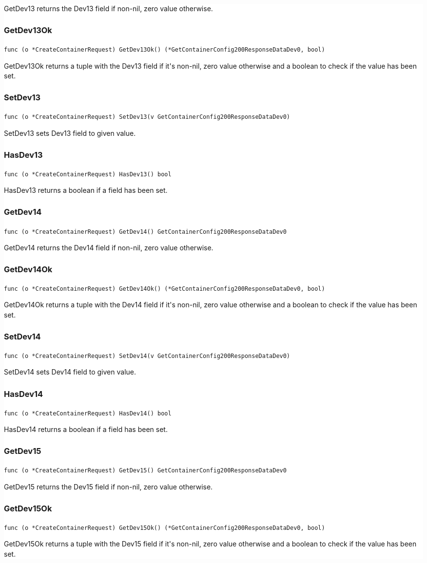 GetDev13 returns the Dev13 field if non-nil, zero value otherwise.

### GetDev13Ok

`func (o *CreateContainerRequest) GetDev13Ok() (*GetContainerConfig200ResponseDataDev0, bool)`

GetDev13Ok returns a tuple with the Dev13 field if it's non-nil, zero value otherwise
and a boolean to check if the value has been set.

### SetDev13

`func (o *CreateContainerRequest) SetDev13(v GetContainerConfig200ResponseDataDev0)`

SetDev13 sets Dev13 field to given value.

### HasDev13

`func (o *CreateContainerRequest) HasDev13() bool`

HasDev13 returns a boolean if a field has been set.

### GetDev14

`func (o *CreateContainerRequest) GetDev14() GetContainerConfig200ResponseDataDev0`

GetDev14 returns the Dev14 field if non-nil, zero value otherwise.

### GetDev14Ok

`func (o *CreateContainerRequest) GetDev14Ok() (*GetContainerConfig200ResponseDataDev0, bool)`

GetDev14Ok returns a tuple with the Dev14 field if it's non-nil, zero value otherwise
and a boolean to check if the value has been set.

### SetDev14

`func (o *CreateContainerRequest) SetDev14(v GetContainerConfig200ResponseDataDev0)`

SetDev14 sets Dev14 field to given value.

### HasDev14

`func (o *CreateContainerRequest) HasDev14() bool`

HasDev14 returns a boolean if a field has been set.

### GetDev15

`func (o *CreateContainerRequest) GetDev15() GetContainerConfig200ResponseDataDev0`

GetDev15 returns the Dev15 field if non-nil, zero value otherwise.

### GetDev15Ok

`func (o *CreateContainerRequest) GetDev15Ok() (*GetContainerConfig200ResponseDataDev0, bool)`

GetDev15Ok returns a tuple with the Dev15 field if it's non-nil, zero value otherwise
and a boolean to check if the value has been set.
